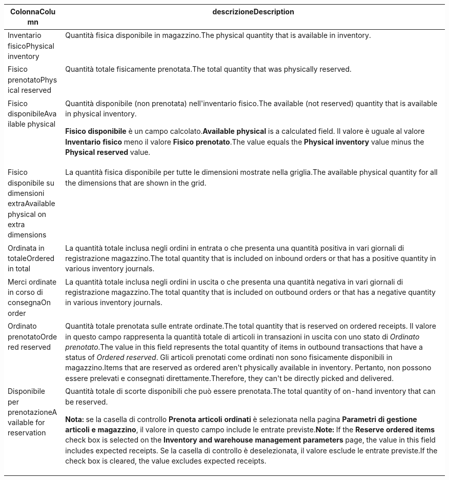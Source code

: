 | <span data-ttu-id="a29b5-122">Colonna</span><span class="sxs-lookup"><span data-stu-id="a29b5-122">Column</span></span> | <span data-ttu-id="a29b5-123">descrizione</span><span class="sxs-lookup"><span data-stu-id="a29b5-123">Description</span></span> |
|---|---|
| <span data-ttu-id="a29b5-124">Inventario fisico</span><span class="sxs-lookup"><span data-stu-id="a29b5-124">Physical inventory</span></span> | <span data-ttu-id="a29b5-125">Quantità fisica disponibile in magazzino.</span><span class="sxs-lookup"><span data-stu-id="a29b5-125">The physical quantity that is available in inventory.</span></span> |
| <span data-ttu-id="a29b5-126">Fisico prenotato</span><span class="sxs-lookup"><span data-stu-id="a29b5-126">Physical reserved</span></span> | <span data-ttu-id="a29b5-127">Quantità totale fisicamente prenotata.</span><span class="sxs-lookup"><span data-stu-id="a29b5-127">The total quantity that was physically reserved.</span></span> |
| <span data-ttu-id="a29b5-128">Fisico disponibile</span><span class="sxs-lookup"><span data-stu-id="a29b5-128">Available physical</span></span> | <span data-ttu-id="a29b5-129">Quantità disponibile (non prenotata) nell'inventario fisico.</span><span class="sxs-lookup"><span data-stu-id="a29b5-129">The available (not reserved) quantity that is available in physical inventory.</span></span><p><span data-ttu-id="a29b5-130">**Fisico disponibile** è un campo calcolato.</span><span class="sxs-lookup"><span data-stu-id="a29b5-130">**Available physical** is a calculated field.</span></span> <span data-ttu-id="a29b5-131">Il valore è uguale al valore **Inventario fisico** meno il valore **Fisico prenotato**.</span><span class="sxs-lookup"><span data-stu-id="a29b5-131">The value equals the **Physical inventory** value minus the **Physical reserved** value.</span></span></p> |
| <span data-ttu-id="a29b5-132">Fisico disponibile su dimensioni extra</span><span class="sxs-lookup"><span data-stu-id="a29b5-132">Available physical on extra dimensions</span></span> | <span data-ttu-id="a29b5-133">La quantità fisica disponibile per tutte le dimensioni mostrate nella griglia.</span><span class="sxs-lookup"><span data-stu-id="a29b5-133">The available physical quantity for all the dimensions that are shown in the grid.</span></span> |
| <span data-ttu-id="a29b5-134">Ordinata in totale</span><span class="sxs-lookup"><span data-stu-id="a29b5-134">Ordered in total</span></span> | <span data-ttu-id="a29b5-135">La quantità totale inclusa negli ordini in entrata o che presenta una quantità positiva in vari giornali di registrazione magazzino.</span><span class="sxs-lookup"><span data-stu-id="a29b5-135">The total quantity that is included on inbound orders or that has a positive quantity in various inventory journals.</span></span> |
| <span data-ttu-id="a29b5-136">Merci ordinate in corso di consegna</span><span class="sxs-lookup"><span data-stu-id="a29b5-136">On order</span></span> | <span data-ttu-id="a29b5-137">La quantità totale inclusa negli ordini in uscita o che presenta una quantità negativa in vari giornali di registrazione magazzino.</span><span class="sxs-lookup"><span data-stu-id="a29b5-137">The total quantity that is included on outbound orders or that has a negative quantity in various inventory journals.</span></span> |
| <span data-ttu-id="a29b5-138">Ordinato prenotato</span><span class="sxs-lookup"><span data-stu-id="a29b5-138">Ordered reserved</span></span> | <span data-ttu-id="a29b5-139">Quantità totale prenotata sulle entrate ordinate.</span><span class="sxs-lookup"><span data-stu-id="a29b5-139">The total quantity that is reserved on ordered receipts.</span></span> <span data-ttu-id="a29b5-140">Il valore in questo campo rappresenta la quantità totale di articoli in transazioni in uscita con uno stato di _Ordinato prenotato_.</span><span class="sxs-lookup"><span data-stu-id="a29b5-140">The value in this field represents the total quantity of items in outbound transactions that have a status of _Ordered reserved_.</span></span> <span data-ttu-id="a29b5-141">Gli articoli prenotati come ordinati non sono fisicamente disponibili in magazzino.</span><span class="sxs-lookup"><span data-stu-id="a29b5-141">Items that are reserved as ordered aren't physically available in inventory.</span></span> <span data-ttu-id="a29b5-142">Pertanto, non possono essere prelevati e consegnati direttamente.</span><span class="sxs-lookup"><span data-stu-id="a29b5-142">Therefore, they can't be directly picked and delivered.</span></span> |
| <span data-ttu-id="a29b5-143">Disponibile per prenotazione</span><span class="sxs-lookup"><span data-stu-id="a29b5-143">Available for reservation</span></span> | <span data-ttu-id="a29b5-144">Quantità totale di scorte disponibili che può essere prenotata.</span><span class="sxs-lookup"><span data-stu-id="a29b5-144">The total quantity of on-hand inventory that can be reserved.</span></span><p><span data-ttu-id="a29b5-145">**Nota:** se la casella di controllo **Prenota articoli ordinati** è selezionata nella pagina **Parametri di gestione articoli e magazzino**, il valore in questo campo include le entrate previste.</span><span class="sxs-lookup"><span data-stu-id="a29b5-145">**Note:** If the **Reserve ordered items** check box is selected on the **Inventory and warehouse management parameters** page, the value in this field includes expected receipts.</span></span> <span data-ttu-id="a29b5-146">Se la casella di controllo è deselezionata, il valore esclude le entrate previste.</span><span class="sxs-lookup"><span data-stu-id="a29b5-146">If the check box is cleared, the value excludes expected receipts.</span></span></p> |